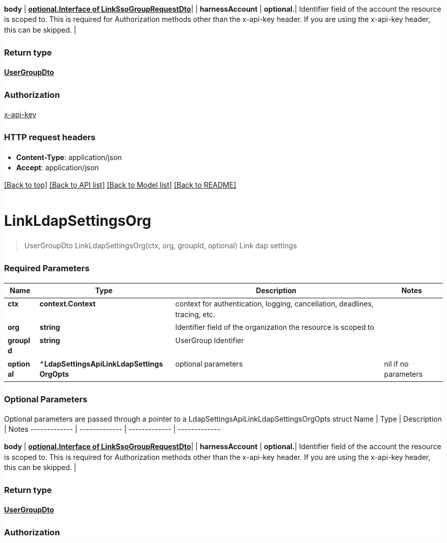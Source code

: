  **body** | [**optional.Interface of LinkSsoGroupRequestDto**](LinkSsoGroupRequestDto.md)|  | 
 **harnessAccount** | **optional.**| Identifier field of the account the resource is scoped to. This is required for Authorization methods other than the x-api-key header. If you are using the x-api-key header, this can be skipped. | 

### Return type

[**UserGroupDto**](UserGroupDTO.md)

### Authorization

[x-api-key](../README.md#x-api-key)

### HTTP request headers

 - **Content-Type**: application/json
 - **Accept**: application/json

[[Back to top]](#) [[Back to API list]](../README.md#documentation-for-api-endpoints) [[Back to Model list]](../README.md#documentation-for-models) [[Back to README]](../README.md)

# **LinkLdapSettingsOrg**
> UserGroupDto LinkLdapSettingsOrg(ctx, org, groupId, optional)
Link dap settings

### Required Parameters

Name | Type | Description  | Notes
------------- | ------------- | ------------- | -------------
 **ctx** | **context.Context** | context for authentication, logging, cancellation, deadlines, tracing, etc.
  **org** | **string**| Identifier field of the organization the resource is scoped to | 
  **groupId** | **string**| UserGroup Identifier | 
 **optional** | ***LdapSettingsApiLinkLdapSettingsOrgOpts** | optional parameters | nil if no parameters

### Optional Parameters
Optional parameters are passed through a pointer to a LdapSettingsApiLinkLdapSettingsOrgOpts struct
Name | Type | Description  | Notes
------------- | ------------- | ------------- | -------------


 **body** | [**optional.Interface of LinkSsoGroupRequestDto**](LinkSsoGroupRequestDto.md)|  | 
 **harnessAccount** | **optional.**| Identifier field of the account the resource is scoped to. This is required for Authorization methods other than the x-api-key header. If you are using the x-api-key header, this can be skipped. | 

### Return type

[**UserGroupDto**](UserGroupDTO.md)

### Authorization
